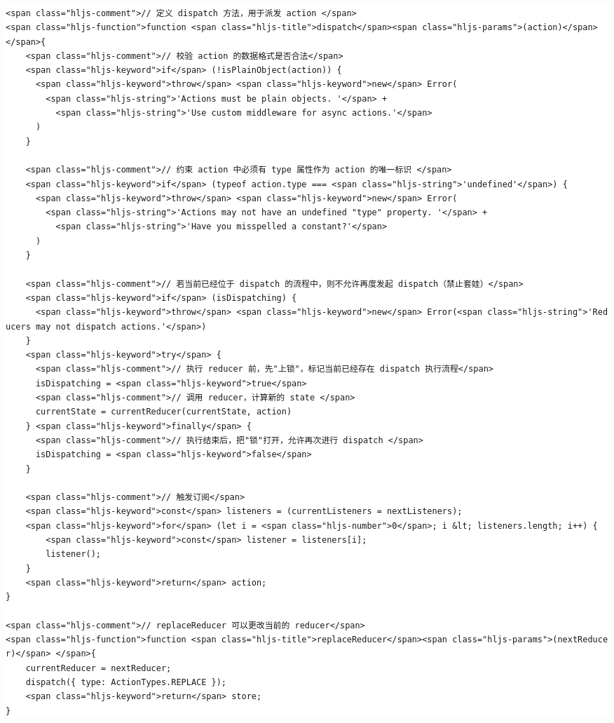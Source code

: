     <span class="hljs-comment">// 定义 dispatch 方法，用于派发 action </span>
    <span class="hljs-function">function <span class="hljs-title">dispatch</span><span class="hljs-params">(action)</span> </span>{
        <span class="hljs-comment">// 校验 action 的数据格式是否合法</span>
        <span class="hljs-keyword">if</span> (!isPlainObject(action)) {
          <span class="hljs-keyword">throw</span> <span class="hljs-keyword">new</span> Error(
            <span class="hljs-string">'Actions must be plain objects. '</span> +
              <span class="hljs-string">'Use custom middleware for async actions.'</span>
          )
        }

        <span class="hljs-comment">// 约束 action 中必须有 type 属性作为 action 的唯一标识 </span>
        <span class="hljs-keyword">if</span> (typeof action.type === <span class="hljs-string">'undefined'</span>) {
          <span class="hljs-keyword">throw</span> <span class="hljs-keyword">new</span> Error(
            <span class="hljs-string">'Actions may not have an undefined "type" property. '</span> +
              <span class="hljs-string">'Have you misspelled a constant?'</span>
          )
        }

        <span class="hljs-comment">// 若当前已经位于 dispatch 的流程中，则不允许再度发起 dispatch（禁止套娃）</span>
        <span class="hljs-keyword">if</span> (isDispatching) {
          <span class="hljs-keyword">throw</span> <span class="hljs-keyword">new</span> Error(<span class="hljs-string">'Reducers may not dispatch actions.'</span>)
        }
        <span class="hljs-keyword">try</span> {
          <span class="hljs-comment">// 执行 reducer 前，先"上锁"，标记当前已经存在 dispatch 执行流程</span>
          isDispatching = <span class="hljs-keyword">true</span>
          <span class="hljs-comment">// 调用 reducer，计算新的 state </span>
          currentState = currentReducer(currentState, action)
        } <span class="hljs-keyword">finally</span> {
          <span class="hljs-comment">// 执行结束后，把"锁"打开，允许再次进行 dispatch </span>
          isDispatching = <span class="hljs-keyword">false</span>
        }

        <span class="hljs-comment">// 触发订阅</span>
        <span class="hljs-keyword">const</span> listeners = (currentListeners = nextListeners);
        <span class="hljs-keyword">for</span> (let i = <span class="hljs-number">0</span>; i &lt; listeners.length; i++) {
            <span class="hljs-keyword">const</span> listener = listeners[i];
            listener();
        }
        <span class="hljs-keyword">return</span> action;
    }

    <span class="hljs-comment">// replaceReducer 可以更改当前的 reducer</span>
    <span class="hljs-function">function <span class="hljs-title">replaceReducer</span><span class="hljs-params">(nextReducer)</span> </span>{
        currentReducer = nextReducer;
        dispatch({ type: ActionTypes.REPLACE });
        <span class="hljs-keyword">return</span> store;
    }
